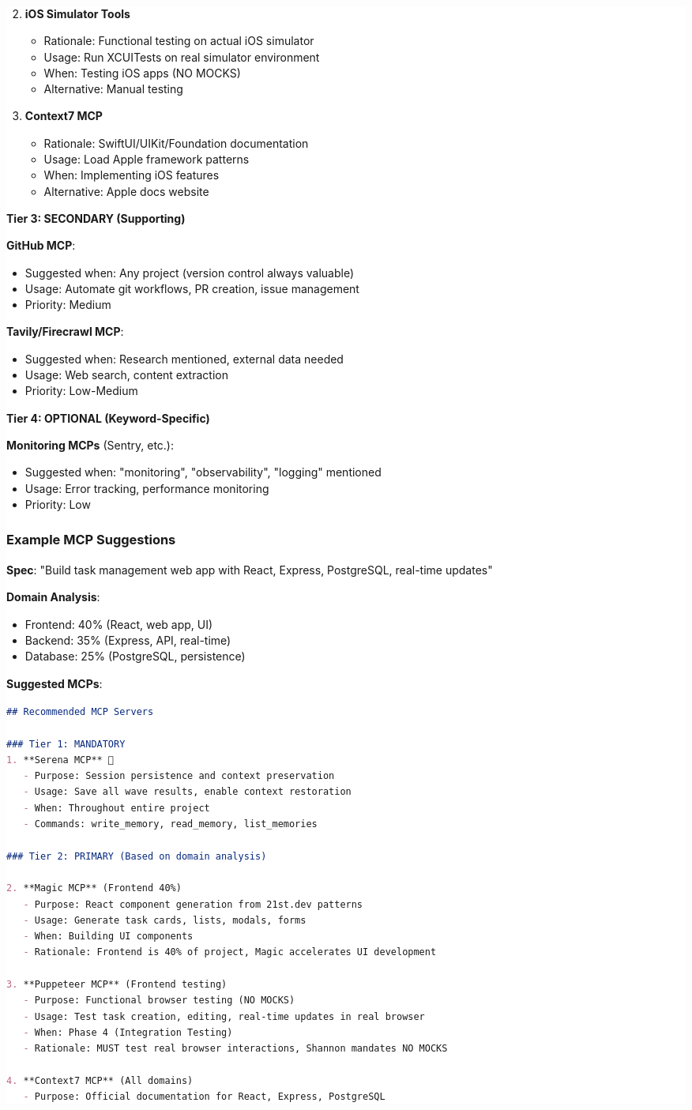 2. **iOS Simulator Tools**
   - Rationale: Functional testing on actual iOS simulator
   - Usage: Run XCUITests on real simulator environment
   - When: Testing iOS apps (NO MOCKS)
   - Alternative: Manual testing

3. **Context7 MCP**
   - Rationale: SwiftUI/UIKit/Foundation documentation
   - Usage: Load Apple framework patterns
   - When: Implementing iOS features
   - Alternative: Apple docs website

**Tier 3: SECONDARY (Supporting)**

**GitHub MCP**:
- Suggested when: Any project (version control always valuable)
- Usage: Automate git workflows, PR creation, issue management
- Priority: Medium

**Tavily/Firecrawl MCP**:
- Suggested when: Research mentioned, external data needed
- Usage: Web search, content extraction
- Priority: Low-Medium

**Tier 4: OPTIONAL (Keyword-Specific)**

**Monitoring MCPs** (Sentry, etc.):
- Suggested when: "monitoring", "observability", "logging" mentioned
- Usage: Error tracking, performance monitoring
- Priority: Low

### Example MCP Suggestions

**Spec**: "Build task management web app with React, Express, PostgreSQL, real-time updates"

**Domain Analysis**:
- Frontend: 40% (React, web app, UI)
- Backend: 35% (Express, API, real-time)
- Database: 25% (PostgreSQL, persistence)

**Suggested MCPs**:

```markdown
## Recommended MCP Servers

### Tier 1: MANDATORY
1. **Serena MCP** 🔴
   - Purpose: Session persistence and context preservation
   - Usage: Save all wave results, enable context restoration
   - When: Throughout entire project
   - Commands: write_memory, read_memory, list_memories

### Tier 2: PRIMARY (Based on domain analysis)

2. **Magic MCP** (Frontend 40%)
   - Purpose: React component generation from 21st.dev patterns
   - Usage: Generate task cards, lists, modals, forms
   - When: Building UI components
   - Rationale: Frontend is 40% of project, Magic accelerates UI development

3. **Puppeteer MCP** (Frontend testing)
   - Purpose: Functional browser testing (NO MOCKS)
   - Usage: Test task creation, editing, real-time updates in real browser
   - When: Phase 4 (Integration Testing)
   - Rationale: MUST test real browser interactions, Shannon mandates NO MOCKS

4. **Context7 MCP** (All domains)
   - Purpose: Official documentation for React, Express, PostgreSQL
```